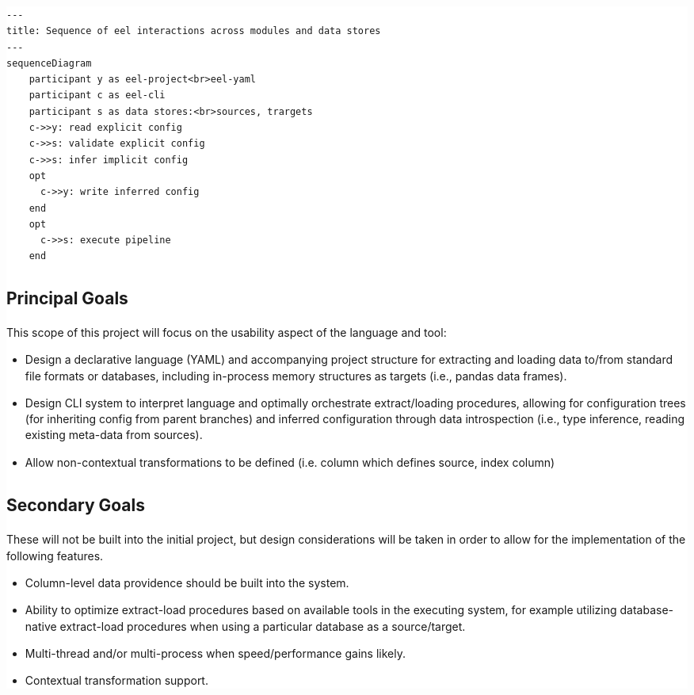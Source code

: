 ```{.mermaid loc=img format=svg theme=neutral caption=sequence}
---
title: Sequence of eel interactions across modules and data stores
---
sequenceDiagram
    participant y as eel-project<br>eel-yaml
    participant c as eel-cli
    participant s as data stores:<br>sources, trargets
    c->>y: read explicit config
    c->>s: validate explicit config
    c->>s: infer implicit config
    opt
      c->>y: write inferred config
    end
    opt
      c->>s: execute pipeline
    end
```

## Principal Goals

This scope of this project will focus on the usability aspect of the
language and tool:

- Design a declarative language (YAML) and accompanying project
  structure for extracting and loading data to/from standard file
  formats or databases, including in-process memory structures as
  targets (i.e., pandas data frames).

- Design CLI system to interpret language and optimally orchestrate
  extract/loading procedures, allowing for configuration trees (for
  inheriting config from parent branches) and inferred configuration through data introspection
  (i.e., type inference, reading existing meta-data from sources).

- Allow non-contextual transformations to be defined (i.e. column
  which defines source, index column)

## Secondary Goals

These will not be built into the initial project, but design
considerations will be taken in order to allow for the implementation of
the following features.

- Column-level data providence should be built into the system.

- Ability to optimize extract-load procedures based on available tools
  in the executing system, for example utilizing database-native
  extract-load procedures when using a particular database as a
  source/target.

- Multi-thread and/or multi-process when speed/performance gains
  likely.

- Contextual transformation support.
